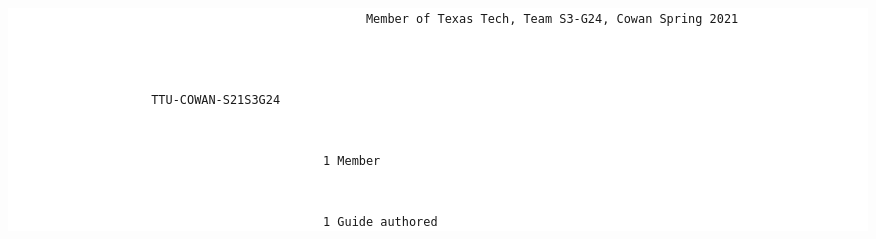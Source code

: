                                                       Member of Texas Tech, Team S3-G24, Cowan Spring 2021 

 

                        TTU-COWAN-S21S3G24                     
 

                                                1 Member                     
 

                                                1 Guide authored                     




